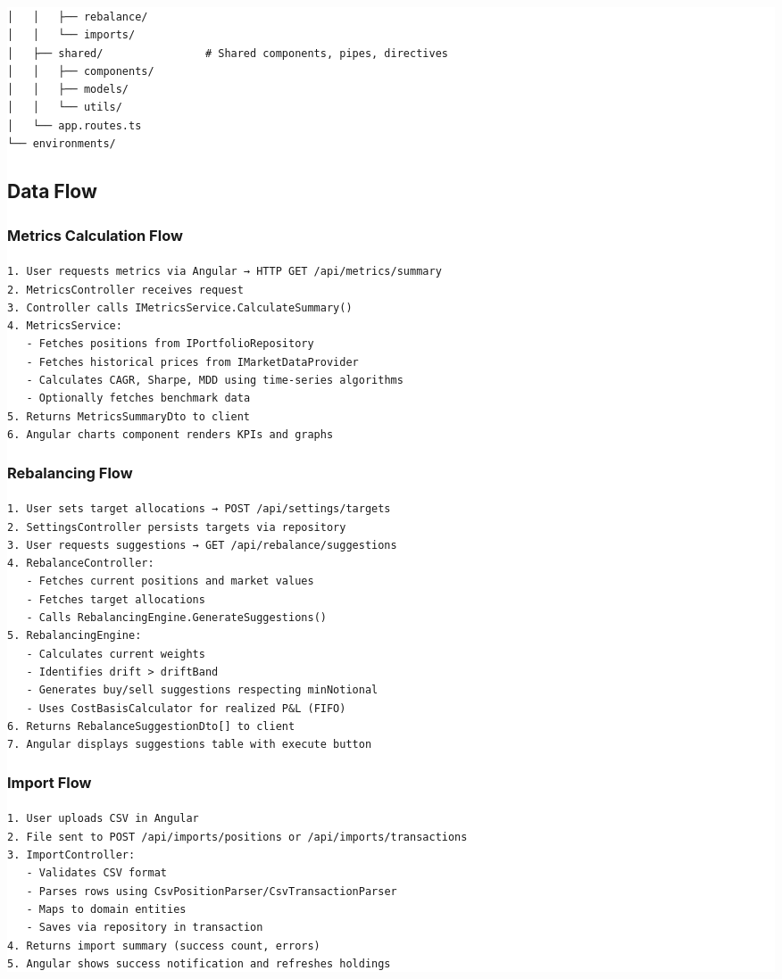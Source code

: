 ```
│   │   ├── rebalance/
│   │   └── imports/
│   ├── shared/                # Shared components, pipes, directives
│   │   ├── components/
│   │   ├── models/
│   │   └── utils/
│   └── app.routes.ts
└── environments/
```

## Data Flow

### Metrics Calculation Flow
```
1. User requests metrics via Angular → HTTP GET /api/metrics/summary
2. MetricsController receives request
3. Controller calls IMetricsService.CalculateSummary()
4. MetricsService:
   - Fetches positions from IPortfolioRepository
   - Fetches historical prices from IMarketDataProvider
   - Calculates CAGR, Sharpe, MDD using time-series algorithms
   - Optionally fetches benchmark data
5. Returns MetricsSummaryDto to client
6. Angular charts component renders KPIs and graphs
```

### Rebalancing Flow
```
1. User sets target allocations → POST /api/settings/targets
2. SettingsController persists targets via repository
3. User requests suggestions → GET /api/rebalance/suggestions
4. RebalanceController:
   - Fetches current positions and market values
   - Fetches target allocations
   - Calls RebalancingEngine.GenerateSuggestions()
5. RebalancingEngine:
   - Calculates current weights
   - Identifies drift > driftBand
   - Generates buy/sell suggestions respecting minNotional
   - Uses CostBasisCalculator for realized P&L (FIFO)
6. Returns RebalanceSuggestionDto[] to client
7. Angular displays suggestions table with execute button
```

### Import Flow
```
1. User uploads CSV in Angular
2. File sent to POST /api/imports/positions or /api/imports/transactions
3. ImportController:
   - Validates CSV format
   - Parses rows using CsvPositionParser/CsvTransactionParser
   - Maps to domain entities
   - Saves via repository in transaction
4. Returns import summary (success count, errors)
5. Angular shows success notification and refreshes holdings
```
